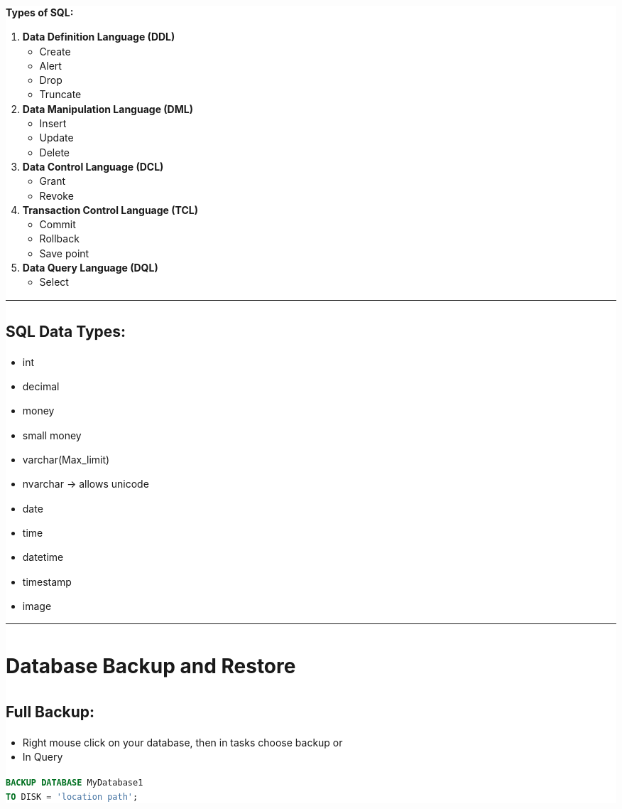  **Types of SQL:**
  1. **Data Definition Language (DDL)**
     - Create
     - Alert
     - Drop
     - Truncate
  2. **Data Manipulation Language (DML)**
     - Insert
     - Update
     - Delete
  3. **Data Control Language (DCL)**
     - Grant
     - Revoke
  4. **Transaction Control Language (TCL)**
     - Commit
     - Rollback
     - Save point
  5. **Data Query Language (DQL)**
     - Select

---------------------------------------------------------------------------------

**SQL Data Types:**
-----------------
  
  - int
  - decimal
  - money
  - small money

  - varchar(Max_limit)
  - nvarchar -> allows unicode

  - date
  - time
  - datetime
  - timestamp

  - image

---------------------------------------------------------------------------------

# Database Backup and Restore


**Full Backup:**
--

- Right mouse click on your database, then in tasks choose backup
or
- In Query
```sql
BACKUP DATABASE MyDatabase1
TO DISK = 'location path';
```
